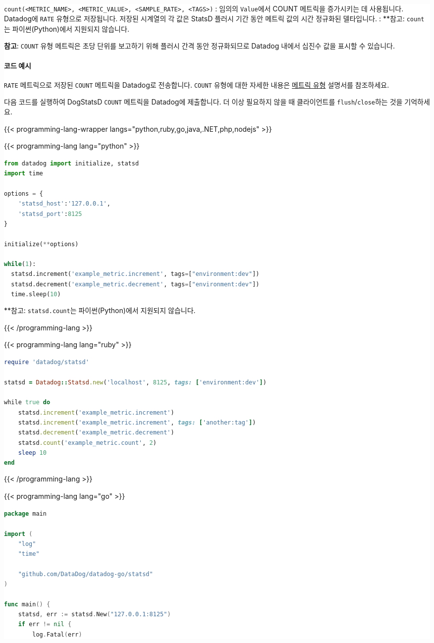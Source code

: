`count(<METRIC_NAME>, <METRIC_VALUE>, <SAMPLE_RATE>, <TAGS>)`
: 임의의 `Value`에서 COUNT 메트릭을 증가시키는 데 사용됩니다. Datadog에 `RATE` 유형으로 저장됩니다. 저장된 시계열의 각 값은 StatsD 플러시 기간 동안 메트릭 값의 시간 정규화된 델타입니다.
: **참고: `count`는 파이썬(Python)에서 지원되지 않습니다.

**참고**: `COUNT` 유형 메트릭은 초당 단위를 보고하기 위해 플러시 간격 동안 정규화되므로 Datadog 내에서 십진수 값을 표시할 수 있습니다.

#### 코드 예시

`RATE` 메트릭으로 저장된 `COUNT` 메트릭을 Datadog로 전송합니다. `COUNT` 유형에 대한 자세한 내용은 [메트릭 유형][2] 설명서를 참조하세요.

다음 코드를 실행하여 DogStatsD `COUNT` 메트릭을 Datadog에 제출합니다. 더 이상 필요하지 않을 때 클라이언트를 `flush`/`close`하는 것을 기억하세요. 

{{< programming-lang-wrapper langs="python,ruby,go,java,.NET,php,nodejs" >}}

{{< programming-lang lang="python" >}}
```python
from datadog import initialize, statsd
import time

options = {
    'statsd_host':'127.0.0.1',
    'statsd_port':8125
}

initialize(**options)

while(1):
  statsd.increment('example_metric.increment', tags=["environment:dev"])
  statsd.decrement('example_metric.decrement', tags=["environment:dev"])
  time.sleep(10)
```

**참고: `statsd.count`는 파이썬(Python)에서 지원되지 않습니다.

{{< /programming-lang >}}

{{< programming-lang lang="ruby" >}}
```ruby
require 'datadog/statsd'

statsd = Datadog::Statsd.new('localhost', 8125, tags: ['environment:dev'])

while true do
    statsd.increment('example_metric.increment')
    statsd.increment('example_metric.increment', tags: ['another:tag'])
    statsd.decrement('example_metric.decrement')
    statsd.count('example_metric.count', 2)
    sleep 10
end
```
{{< /programming-lang >}}

{{< programming-lang lang="go" >}}
```go
package main

import (
    "log"
    "time"

    "github.com/DataDog/datadog-go/statsd"
)

func main() {
    statsd, err := statsd.New("127.0.0.1:8125")
    if err != nil {
        log.Fatal(err)
```

[1]: /ko/developers/dogstatsd/
[2]: /ko/metrics/types/?tab=count#definition
[3]: /ko/dashboards/functions/arithmetic/#cumulative-sum
[4]: /ko/dashboards/functions/arithmetic/#integral
[5]: /ko/metrics/types/?tab=gauge#definition
[6]: /ko/metrics/types/?tab=histogram#definition
[7]: /ko/agent/configuration/agent-configuration-files/#agent-main-configuration-file
[8]: /ko/metrics/distributions/
[9]: /ko/metrics/types/?tab=distribution#definition